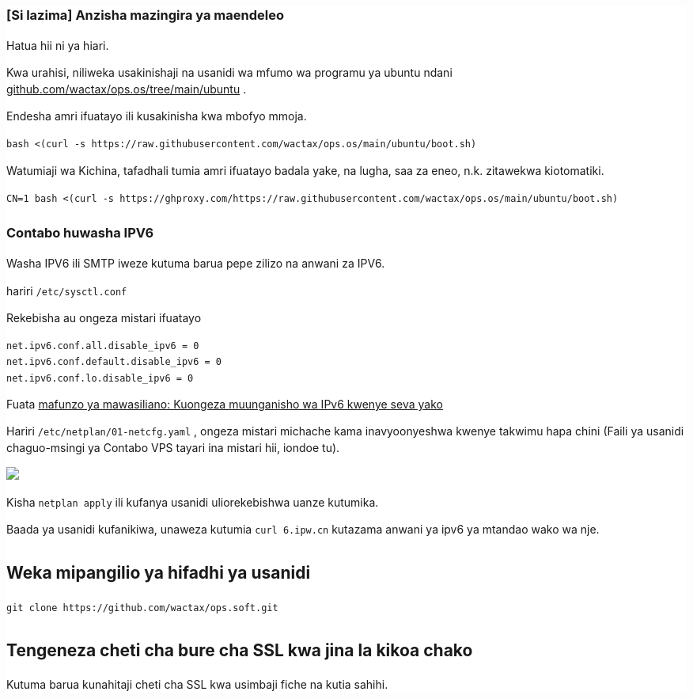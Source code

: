 ### [Si lazima] Anzisha mazingira ya maendeleo

Hatua hii ni ya hiari.

Kwa urahisi, niliweka usakinishaji na usanidi wa mfumo wa programu ya ubuntu ndani [github.com/wactax/ops.os/tree/main/ubuntu](https://github.com/wactax/ops.os/tree/main/ubuntu) .

Endesha amri ifuatayo ili kusakinisha kwa mbofyo mmoja.

```
bash <(curl -s https://raw.githubusercontent.com/wactax/ops.os/main/ubuntu/boot.sh)
```

Watumiaji wa Kichina, tafadhali tumia amri ifuatayo badala yake, na lugha, saa za eneo, n.k. zitawekwa kiotomatiki.

```
CN=1 bash <(curl -s https://ghproxy.com/https://raw.githubusercontent.com/wactax/ops.os/main/ubuntu/boot.sh)
```

### Contabo huwasha IPV6

Washa IPV6 ili SMTP iweze kutuma barua pepe zilizo na anwani za IPV6.

hariri `/etc/sysctl.conf`

Rekebisha au ongeza mistari ifuatayo

```
net.ipv6.conf.all.disable_ipv6 = 0
net.ipv6.conf.default.disable_ipv6 = 0
net.ipv6.conf.lo.disable_ipv6 = 0
```

Fuata [mafunzo ya mawasiliano: Kuongeza muunganisho wa IPv6 kwenye seva yako](https://contabo.com/blog/adding-ipv6-connectivity-to-your-server/)

Hariri `/etc/netplan/01-netcfg.yaml` , ongeza mistari michache kama inavyoonyeshwa kwenye takwimu hapa chini (Faili ya usanidi chaguo-msingi ya Contabo VPS tayari ina mistari hii, iondoe tu).

![](https://pub-b8db533c86124200a9d799bf3ba88099.r2.dev/2023/03/5MEi41I.webp)

Kisha `netplan apply` ili kufanya usanidi uliorekebishwa uanze kutumika.

Baada ya usanidi kufanikiwa, unaweza kutumia `curl 6.ipw.cn` kutazama anwani ya ipv6 ya mtandao wako wa nje.

## Weka mipangilio ya hifadhi ya usanidi

```
git clone https://github.com/wactax/ops.soft.git
```

## Tengeneza cheti cha bure cha SSL kwa jina la kikoa chako

Kutuma barua kunahitaji cheti cha SSL kwa usimbaji fiche na kutia sahihi.
